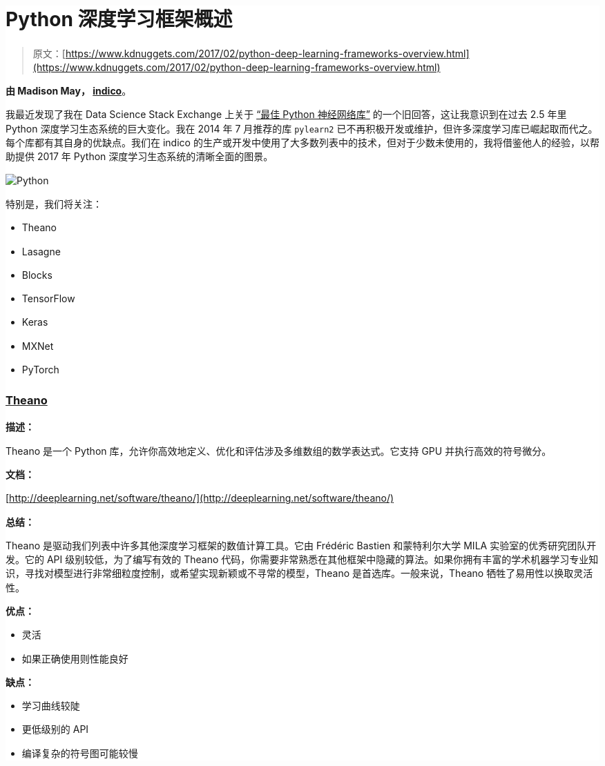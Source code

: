 # Python 深度学习框架概述

> 原文：[https://www.kdnuggets.com/2017/02/python-deep-learning-frameworks-overview.html](https://www.kdnuggets.com/2017/02/python-deep-learning-frameworks-overview.html)

**由 Madison May， [indico](https://indico.io/)**。

我最近发现了我在 Data Science Stack Exchange 上关于 [“最佳 Python 神经网络库”](http://datascience.stackexchange.com/a/695/684) 的一个旧回答，这让我意识到在过去 2.5 年里 Python 深度学习生态系统的巨大变化。我在 2014 年 7 月推荐的库 `pylearn2` 已不再积极开发或维护，但许多深度学习库已崛起取而代之。每个库都有其自身的优缺点。我们在 indico 的生产或开发中使用了大多数列表中的技术，但对于少数未使用的，我将借鉴他人的经验，以帮助提供 2017 年 Python 深度学习生态系统的清晰全面的图景。

![Python](../Images/0622f9b73303760e290a3a006164b0bb.png)

特别是，我们将关注：

+   Theano

+   Lasagne

+   Blocks

+   TensorFlow

+   Keras

+   MXNet

+   PyTorch

### [Theano](https://github.com/Theano/Theano)

**描述：**

Theano 是一个 Python 库，允许你高效地定义、优化和评估涉及多维数组的数学表达式。它支持 GPU 并执行高效的符号微分。

**文档：**

[http://deeplearning.net/software/theano/](http://deeplearning.net/software/theano/)

**总结：**

Theano 是驱动我们列表中许多其他深度学习框架的数值计算工具。它由 Frédéric Bastien 和蒙特利尔大学 MILA 实验室的优秀研究团队开发。它的 API 级别较低，为了编写有效的 Theano 代码，你需要非常熟悉在其他框架中隐藏的算法。如果你拥有丰富的学术机器学习专业知识，寻找对模型进行非常细粒度控制，或希望实现新颖或不寻常的模型，Theano 是首选库。一般来说，Theano 牺牲了易用性以换取灵活性。

**优点：**

+   灵活

+   如果正确使用则性能良好

**缺点：**

+   学习曲线较陡

+   更低级别的 API

+   编译复杂的符号图可能较慢
